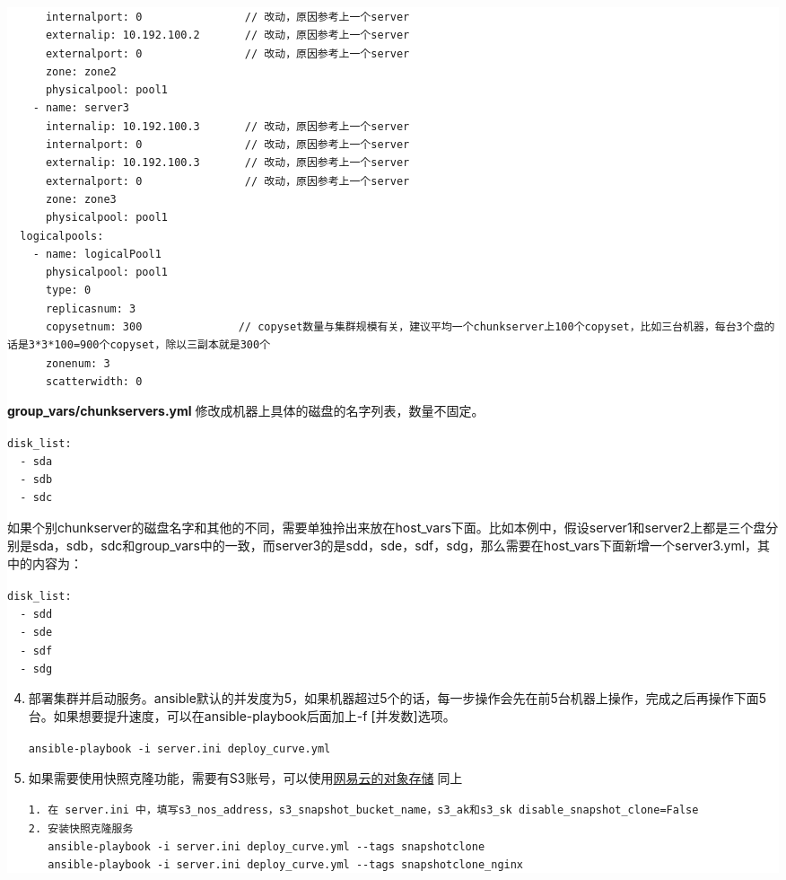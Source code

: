    ```
         internalport: 0                // 改动，原因参考上一个server
         externalip: 10.192.100.2       // 改动，原因参考上一个server
         externalport: 0                // 改动，原因参考上一个server
         zone: zone2
         physicalpool: pool1
       - name: server3
         internalip: 10.192.100.3       // 改动，原因参考上一个server
         internalport: 0                // 改动，原因参考上一个server
         externalip: 10.192.100.3       // 改动，原因参考上一个server
         externalport: 0                // 改动，原因参考上一个server
         zone: zone3
         physicalpool: pool1
     logicalpools:
       - name: logicalPool1
         physicalpool: pool1
         type: 0
         replicasnum: 3
         copysetnum: 300               // copyset数量与集群规模有关，建议平均一个chunkserver上100个copyset，比如三台机器，每台3个盘的话是3*3*100=900个copyset，除以三副本就是300个
         zonenum: 3
         scatterwidth: 0
   ```
   **group_vars/chunkservers.yml**
   修改成机器上具体的磁盘的名字列表，数量不固定。
   ```
   disk_list:
     - sda
     - sdb
     - sdc
   ```
   如果个别chunkserver的磁盘名字和其他的不同，需要单独拎出来放在host_vars下面。比如本例中，假设server1和server2上都是三个盘分别是sda，sdb，sdc和group_vars中的一致，而server3的是sdd，sde，sdf，sdg，那么需要在host_vars下面新增一个server3.yml，其中的内容为：
   ```
   disk_list:
     - sdd
     - sde
     - sdf
     - sdg
   ```

4. 部署集群并启动服务。ansible默认的并发度为5，如果机器超过5个的话，每一步操作会先在前5台机器上操作，完成之后再操作下面5台。如果想要提升速度，可以在ansible-playbook后面加上-f [并发数]选项。

   ```
   ansible-playbook -i server.ini deploy_curve.yml
   ```

5. 如果需要使用快照克隆功能，需要有S3账号，可以使用[网易云的对象存储](https://www.163yun.com/product/nos)  同上

   ```
   1. 在 server.ini 中，填写s3_nos_address，s3_snapshot_bucket_name，s3_ak和s3_sk disable_snapshot_clone=False
   2. 安装快照克隆服务
      ansible-playbook -i server.ini deploy_curve.yml --tags snapshotclone
      ansible-playbook -i server.ini deploy_curve.yml --tags snapshotclone_nginx
   ```
